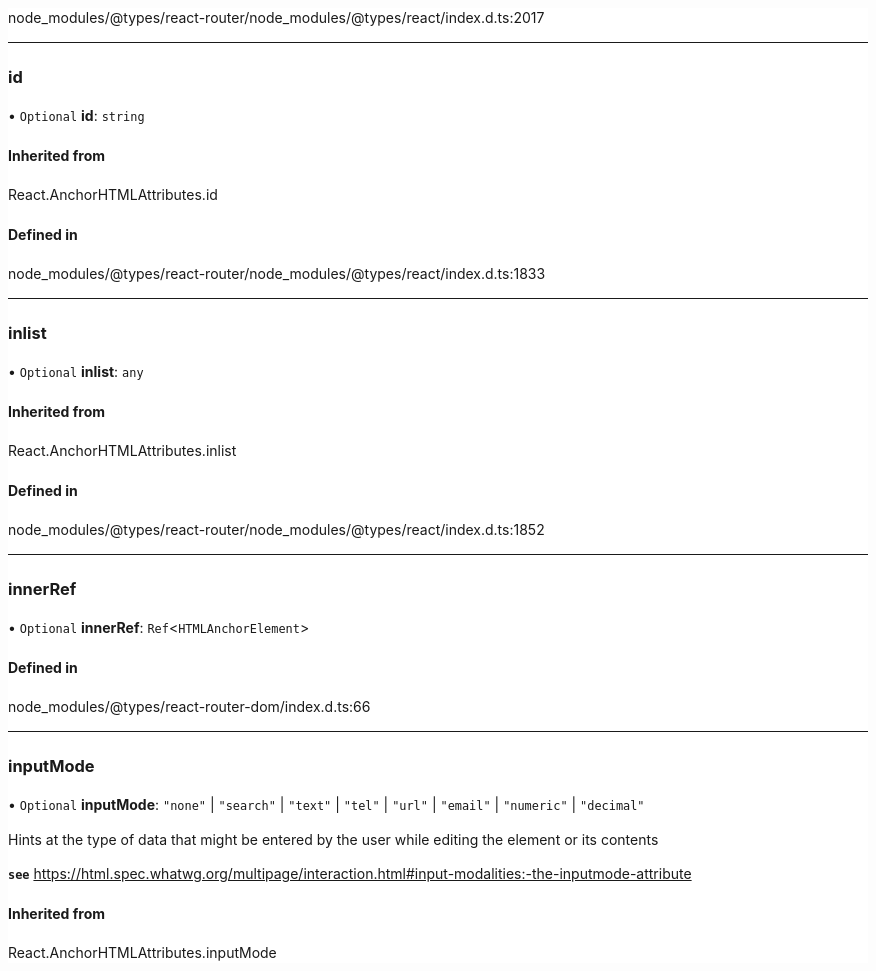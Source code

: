 node_modules/@types/react-router/node_modules/@types/react/index.d.ts:2017

___

### id

• `Optional` **id**: `string`

#### Inherited from

React.AnchorHTMLAttributes.id

#### Defined in

node_modules/@types/react-router/node_modules/@types/react/index.d.ts:1833

___

### inlist

• `Optional` **inlist**: `any`

#### Inherited from

React.AnchorHTMLAttributes.inlist

#### Defined in

node_modules/@types/react-router/node_modules/@types/react/index.d.ts:1852

___

### innerRef

• `Optional` **innerRef**: `Ref`<`HTMLAnchorElement`\>

#### Defined in

node_modules/@types/react-router-dom/index.d.ts:66

___

### inputMode

• `Optional` **inputMode**: ``"none"`` \| ``"search"`` \| ``"text"`` \| ``"tel"`` \| ``"url"`` \| ``"email"`` \| ``"numeric"`` \| ``"decimal"``

Hints at the type of data that might be entered by the user while editing the element or its contents

**`see`** https://html.spec.whatwg.org/multipage/interaction.html#input-modalities:-the-inputmode-attribute

#### Inherited from

React.AnchorHTMLAttributes.inputMode
